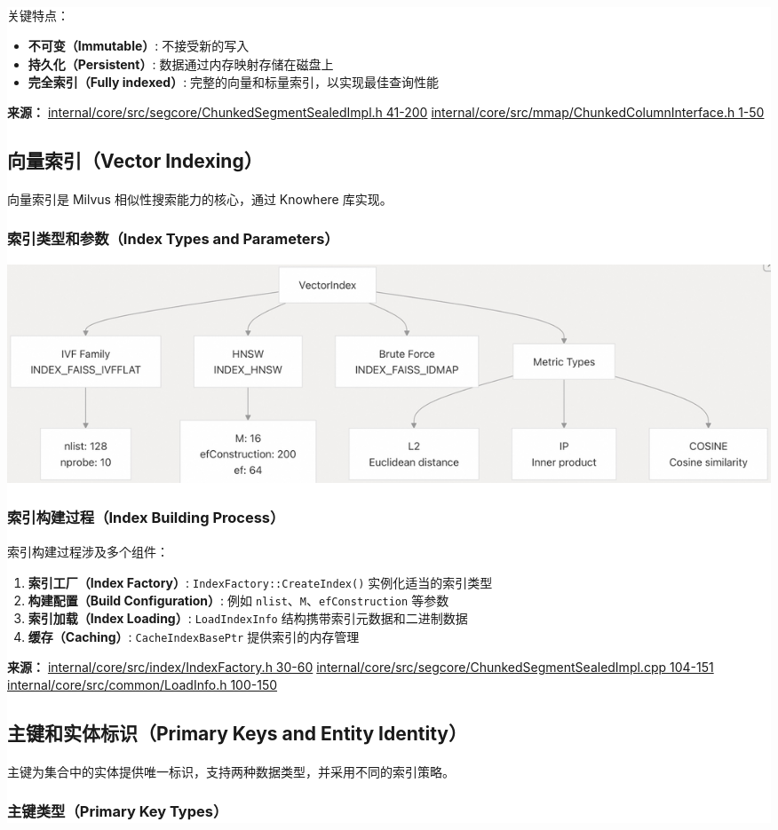 关键特点：  
  
* **不可变（Immutable）**: 不接受新的写入  
* **持久化（Persistent）**: 数据通过内存映射存储在磁盘上  
* **完全索引（Fully indexed）**: 完整的向量和标量索引，以实现最佳查询性能  
  
**来源：** [internal/core/src/segcore/ChunkedSegmentSealedImpl.h 41-200](https://github.com/milvus-io/milvus/blob/18371773/internal/core/src/segcore/ChunkedSegmentSealedImpl.h#L41-L200) [internal/core/src/mmap/ChunkedColumnInterface.h 1-50](https://github.com/milvus-io/milvus/blob/18371773/internal/core/src/mmap/ChunkedColumnInterface.h#L1-L50)  
  
## 向量索引（Vector Indexing）  
  
向量索引是 Milvus 相似性搜索能力的核心，通过 Knowhere 库实现。  
  
### 索引类型和参数（Index Types and Parameters）  
  
![pic](20251024_14_pic_006.jpg)    
  
### 索引构建过程（Index Building Process）  
  
索引构建过程涉及多个组件：  
  
1.  **索引工厂（Index Factory）**: `IndexFactory::CreateIndex()` 实例化适当的索引类型  
2.  **构建配置（Build Configuration）**: 例如 `nlist`、`M`、`efConstruction` 等参数  
3.  **索引加载（Index Loading）**: `LoadIndexInfo` 结构携带索引元数据和二进制数据  
4.  **缓存（Caching）**: `CacheIndexBasePtr` 提供索引的内存管理  
  
**来源：** [internal/core/src/index/IndexFactory.h 30-60](https://github.com/milvus-io/milvus/blob/18371773/internal/core/src/index/IndexFactory.h#L30-L60) [internal/core/src/segcore/ChunkedSegmentSealedImpl.cpp 104-151](https://github.com/milvus-io/milvus/blob/18371773/internal/core/src/segcore/ChunkedSegmentSealedImpl.cpp#L104-L151) [internal/core/src/common/LoadInfo.h 100-150](https://github.com/milvus-io/milvus/blob/18371773/internal/core/src/common/LoadInfo.h#L100-L150)  
  
## 主键和实体标识（Primary Keys and Entity Identity）  
  
主键为集合中的实体提供唯一标识，支持两种数据类型，并采用不同的索引策略。  
  
### 主键类型（Primary Key Types）  
  